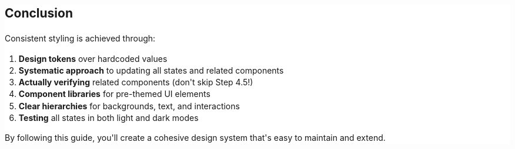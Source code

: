 ## Conclusion

Consistent styling is achieved through:

1. **Design tokens** over hardcoded values
2. **Systematic approach** to updating all states and related components
3. **Actually verifying** related components (don't skip Step 4.5!)
4. **Component libraries** for pre-themed UI elements
5. **Clear hierarchies** for backgrounds, text, and interactions
6. **Testing** all states in both light and dark modes

By following this guide, you'll create a cohesive design system that's easy to maintain and extend.